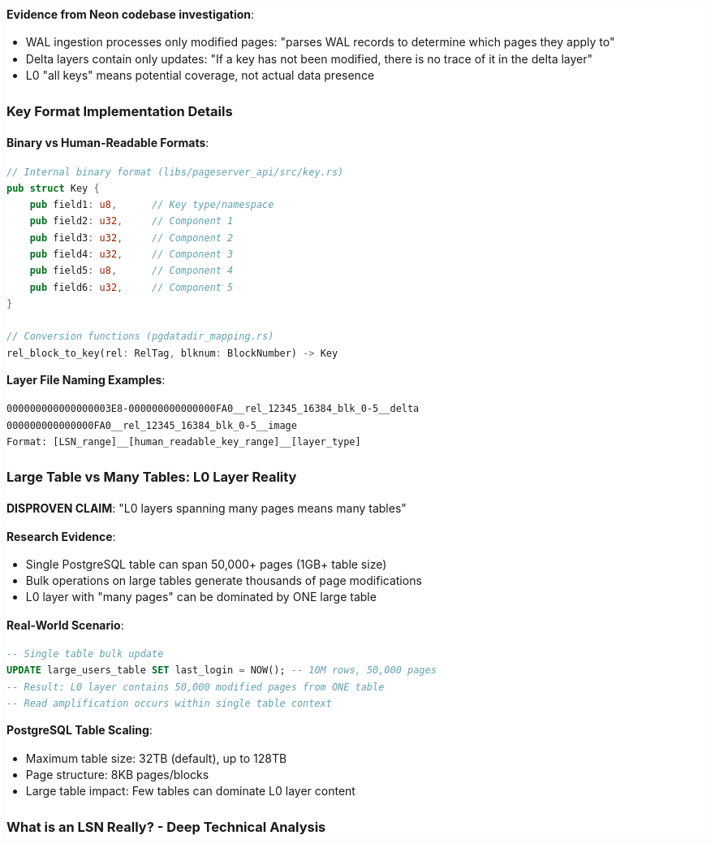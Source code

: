 **Evidence from Neon codebase investigation**:
- WAL ingestion processes only modified pages: "parses WAL records to determine which pages they apply to"
- Delta layers contain only updates: "If a key has not been modified, there is no trace of it in the delta layer"
- L0 "all keys" means potential coverage, not actual data presence

### Key Format Implementation Details

**Binary vs Human-Readable Formats**:
```rust
// Internal binary format (libs/pageserver_api/src/key.rs)
pub struct Key {
    pub field1: u8,      // Key type/namespace
    pub field2: u32,     // Component 1
    pub field3: u32,     // Component 2
    pub field4: u32,     // Component 3
    pub field5: u8,      // Component 4
    pub field6: u32,     // Component 5
}

// Conversion functions (pgdatadir_mapping.rs)
rel_block_to_key(rel: RelTag, blknum: BlockNumber) -> Key
```

**Layer File Naming Examples**:
```
000000000000000003E8-000000000000000FA0__rel_12345_16384_blk_0-5__delta
000000000000000FA0__rel_12345_16384_blk_0-5__image
Format: [LSN_range]__[human_readable_key_range]__[layer_type]
```

### Large Table vs Many Tables: L0 Layer Reality

**DISPROVEN CLAIM**: "L0 layers spanning many pages means many tables"

**Research Evidence**:
- Single PostgreSQL table can span 50,000+ pages (1GB+ table size)
- Bulk operations on large tables generate thousands of page modifications
- L0 layer with "many pages" can be dominated by ONE large table

**Real-World Scenario**:
```sql
-- Single table bulk update
UPDATE large_users_table SET last_login = NOW(); -- 10M rows, 50,000 pages
-- Result: L0 layer contains 50,000 modified pages from ONE table
-- Read amplification occurs within single table context
```

**PostgreSQL Table Scaling**:
- Maximum table size: 32TB (default), up to 128TB
- Page structure: 8KB pages/blocks
- Large table impact: Few tables can dominate L0 layer content

### What is an LSN Really? - Deep Technical Analysis
